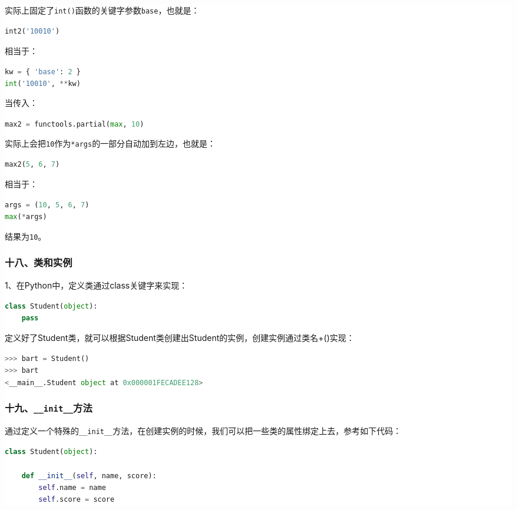 实际上固定了`int()`函数的关键字参数`base`，也就是：

```python
int2('10010')
```

相当于：

```python
kw = { 'base': 2 }
int('10010', **kw)
```

当传入：

```python
max2 = functools.partial(max, 10)
```

实际上会把`10`作为`*args`的一部分自动加到左边，也就是：

```python
max2(5, 6, 7)
```

相当于：

```python
args = (10, 5, 6, 7)
max(*args)
```

结果为`10`。

### 十八、类和实例

1、在Python中，定义类通过class关键字来实现：

```python
class Student(object):
    pass
```

定义好了Student类，就可以根据Student类创建出Student的实例，创建实例通过类名+()实现：

```python
>>> bart = Student()
>>> bart
<__main__.Student object at 0x000001FECADEE128>
```

### 十九、`__init__`方法

通过定义一个特殊的`__init__`方法，在创建实例的时候，我们可以把一些类的属性绑定上去，参考如下代码：

```python
class Student(object):

    def __init__(self, name, score):
        self.name = name
        self.score = score
```
